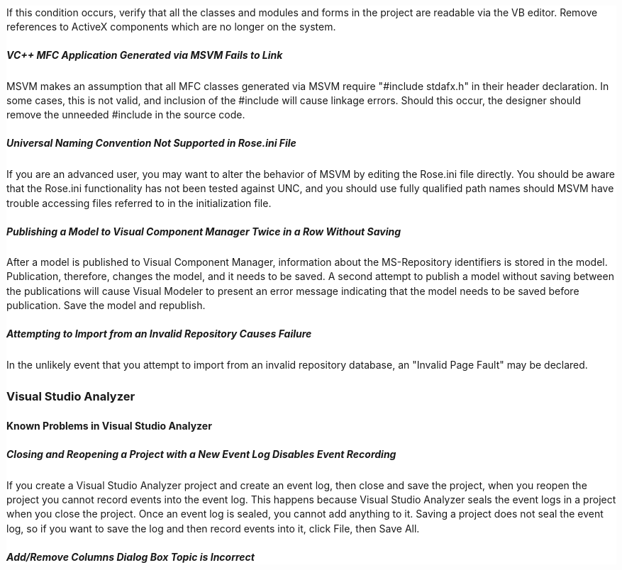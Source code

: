 If this condition occurs, verify that all the classes and modules and forms in the project are readable via the VB editor. Remove references to ActiveX components which are no longer on the system.

##### <a name="VCMFCapplicationgeneratedviaMSVMfailstolink"></a>VC++ MFC Application Generated via MSVM Fails to Link

MSVM makes an assumption that all MFC classes generated via MSVM require "#include stdafx.h" in their header declaration. In some cases, this is not valid, and inclusion of the #include will cause linkage errors. Should this occur, the designer should remove the unneeded #include in the source code.

##### <a name="UniversalNamingConventionnotsupportedinRoseinifile"></a>Universal Naming Convention Not Supported in Rose.ini File

If you are an advanced user, you may want to alter the behavior of MSVM by editing the Rose.ini file directly. You should be aware that the Rose.ini functionality has not been tested against UNC, and you should use fully qualified path names should MSVM have trouble accessing files referred to in the initialization file.

##### <a name="PublishingamodeltoVisualComponentManagertwiceinarowwithoutsaving"></a>Publishing a Model to Visual Component Manager Twice in a Row Without Saving

After a model is published to Visual Component Manager, information about the MS-Repository identifiers is stored in the model. Publication, therefore, changes the model, and it needs to be saved. A second attempt to publish a model without saving between the publications will cause Visual Modeler to present an error message indicating that the model needs to be saved before publication. Save the model and republish.

##### <a name="Attemptingtoimportfromaninvalidrepositorycausesfailure"></a>Attempting to Import from an Invalid Repository Causes Failure

In the unlikely event that you attempt to import from an invalid repository database, an "Invalid Page Fault" may be declared.

### <a name="rmmscVisualStudioAnalyzer"></a>Visual Studio Analyzer

#### <a name="rmmscKnownProblemsinVisualStudioAnalyzer"></a>Known Problems in Visual Studio Analyzer

##### <a name="ClosingandReopeningaProject"></a>Closing and Reopening a Project with a New Event Log Disables Event Recording

If you create a Visual Studio Analyzer project and create an event log, then close and save the project, when you reopen the project you cannot record events into the event log. This happens because Visual Studio Analyzer seals the event logs in a project when you close the project. Once an event log is sealed, you cannot add anything to it. Saving a project does not seal the event log, so if you want to save the log and then record events into it, click File, then Save All.

##### <a name="AddRemoveColumnsDialogBox"></a>Add/Remove Columns Dialog Box Topic is Incorrect
